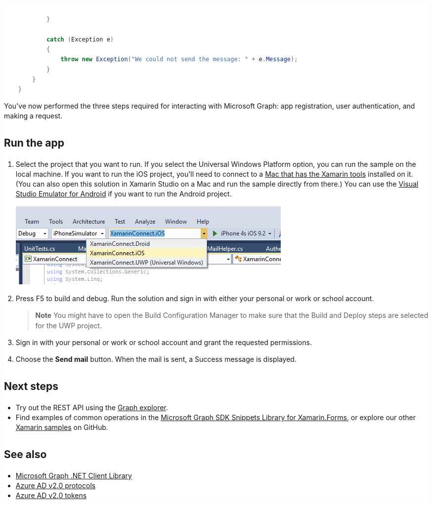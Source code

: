 ```c#

            }

            catch (Exception e)
            {
                throw new Exception("We could not send the message: " + e.Message);
            }
        }
    }
``` 

You've now performed the three steps required for interacting with Microsoft Graph: app registration, user authentication, and making a request. 

## Run the app
1. Select the project that you want to run. If you select the Universal Windows Platform option, you can run the sample on the local machine. If you want to run the iOS project, you'll need to connect to a [Mac that has the Xamarin tools](https://developer.xamarin.com/guides/ios/getting_started/installation/windows/connecting-to-mac/) installed on it. (You can also open this solution in Xamarin Studio on a Mac and run the sample directly from there.) You can use the [Visual Studio Emulator for Android](https://www.visualstudio.com/features/msft-android-emulator-vs.aspx) if you want to run the Android project. 

    ![](images/SelectProject.png "Select project in Visual Studio")

2. Press F5 to build and debug. Run the solution and sign in with either your personal or work or school account.
    > **Note** You might have to open the Build Configuration Manager to make sure that the Build and Deploy steps are selected for the UWP project. 

3. Sign in with your personal or work or school account and grant the requested permissions.

4. Choose the **Send mail** button. When the mail is sent, a Success message is displayed.

## Next steps
- Try out the REST API using the [Graph explorer](https://graph.microsoft.io/graph-explorer).
- Find examples of common operations in the [Microsoft Graph SDK Snippets Library for Xamarin.Forms](https://github.com/microsoftgraph/xamarin-csharp-snippets-sample), or explore our other [Xamarin samples](https://github.com/microsoftgraph?utf8=%E2%9C%93&query=xamarin) on GitHub.

## See also
- [Microsoft Graph .NET Client Library](https://github.com/microsoftgraph/msgraph-sdk-dotnet)
- [Azure AD v2.0 protocols](https://azure.microsoft.com/en-us/documentation/articles/active-directory-v2-protocols/)
- [Azure AD v2.0 tokens](https://azure.microsoft.com/en-us/documentation/articles/active-directory-v2-tokens/)

